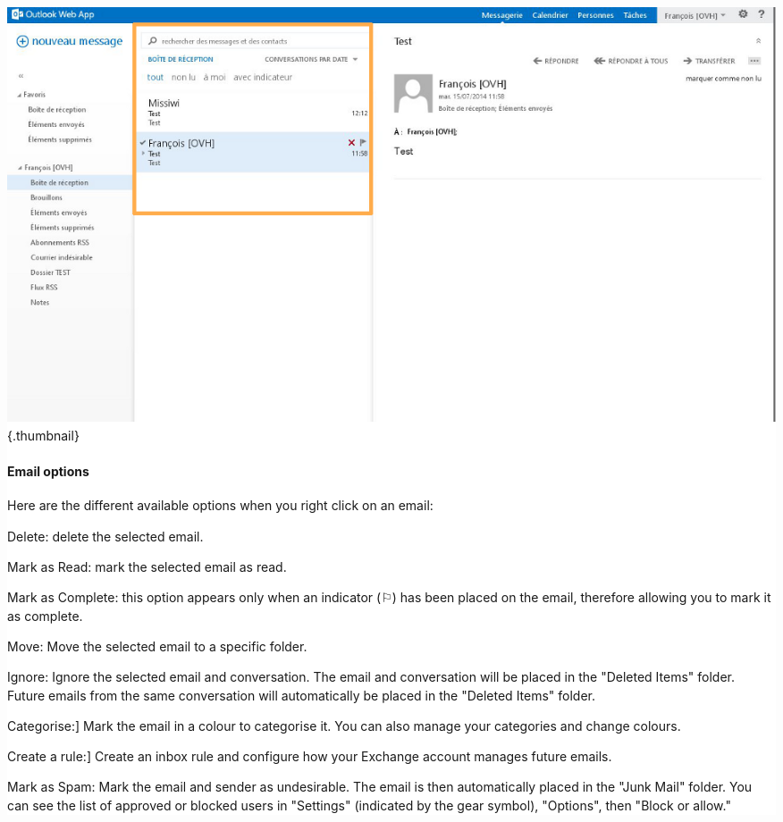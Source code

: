 ![](images/img_2075.jpg){.thumbnail}

#### Email options
Here are the different available options when you right click on an email:

Delete: delete the selected email.

Mark as Read: mark the selected email as read.

Mark as Complete: this option appears only when an indicator (⚐) has been placed on the email, therefore allowing you to mark it as complete.

Move: Move the selected email to a specific folder.

Ignore: Ignore the selected email and conversation. The email and conversation will be placed in the "Deleted Items" folder. Future emails from the same conversation will automatically be placed in the "Deleted Items" folder.

Categorise:] Mark the email in a colour to categorise it. You can also manage your categories and change colours.

Create a rule:] Create an inbox rule and configure how your Exchange account manages future emails.

Mark as Spam: Mark the email and sender as undesirable. The email is then automatically placed in the "Junk Mail" folder. You can see the list of approved or blocked users in "Settings" (indicated by the gear symbol), "Options", then "Block or allow."

